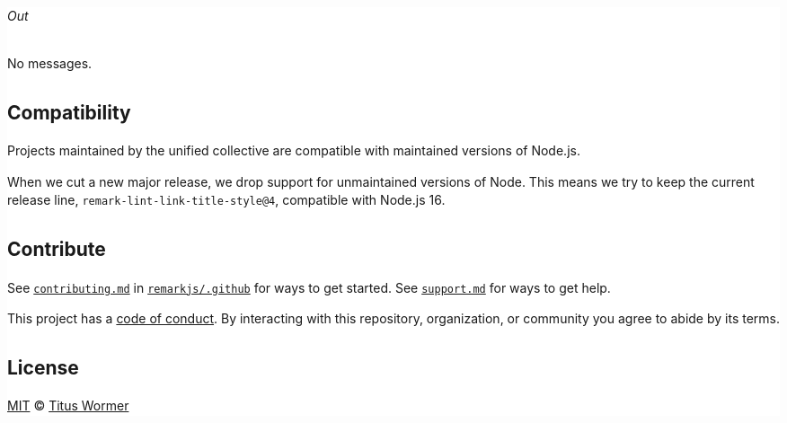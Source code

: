 ###### Out

No messages.

## Compatibility

Projects maintained by the unified collective are compatible with maintained
versions of Node.js.

When we cut a new major release, we drop support for unmaintained versions of
Node.
This means we try to keep the current release line,
`remark-lint-link-title-style@4`,
compatible with Node.js 16.

## Contribute

See [`contributing.md`][github-dotfiles-contributing] in [`remarkjs/.github`][github-dotfiles-health] for ways
to get started.
See [`support.md`][github-dotfiles-support] for ways to get help.

This project has a [code of conduct][github-dotfiles-coc].
By interacting with this repository, organization, or community you agree to
abide by its terms.

## License

[MIT][file-license] © [Titus Wormer][author]

[api-options]: #options

[api-remark-lint-link-title-style]: #unifieduseremarklintlinktitlestyle-options

[api-style]: #style

[author]: https://wooorm.com

[badge-build-image]: https://github.com/remarkjs/remark-lint/workflows/main/badge.svg

[badge-build-url]: https://github.com/remarkjs/remark-lint/actions

[badge-chat-image]: https://img.shields.io/badge/chat-discussions-success.svg

[badge-chat-url]: https://github.com/remarkjs/remark/discussions

[badge-coverage-image]: https://img.shields.io/codecov/c/github/remarkjs/remark-lint.svg

[badge-coverage-url]: https://codecov.io/github/remarkjs/remark-lint

[badge-downloads-image]: https://img.shields.io/npm/dm/remark-lint-link-title-style.svg

[badge-downloads-url]: https://www.npmjs.com/package/remark-lint-link-title-style

[badge-funding-backers-image]: https://opencollective.com/unified/backers/badge.svg

[badge-funding-sponsors-image]: https://opencollective.com/unified/sponsors/badge.svg

[badge-funding-url]: https://opencollective.com/unified

[badge-size-image]: https://img.shields.io/bundlejs/size/remark-lint-link-title-style

[badge-size-url]: https://bundlejs.com/?q=remark-lint-link-title-style

[esm-sh]: https://esm.sh

[file-license]: https://github.com/remarkjs/remark-lint/blob/main/license

[github-dotfiles-coc]: https://github.com/remarkjs/.github/blob/main/code-of-conduct.md

[github-dotfiles-contributing]: https://github.com/remarkjs/.github/blob/main/contributing.md

[github-dotfiles-health]: https://github.com/remarkjs/.github

[github-dotfiles-support]: https://github.com/remarkjs/.github/blob/main/support.md

[github-gist-esm]: https://gist.github.com/sindresorhus/a39789f98801d908bbc7ff3ecc99d99c

[github-remark-lint]: https://github.com/remarkjs/remark-lint

[github-remark-stringify]: https://github.com/remarkjs/remark/tree/main/packages/remark-stringify

[github-unified-transformer]: https://github.com/unifiedjs/unified#transformer

[npm-install]: https://docs.npmjs.com/cli/install

[typescript]: https://www.typescriptlang.org


[Mars]: http://example.com/mars/ "Go to Mars"
[Earth]: http://example.com/earth/ (Go to Earth)